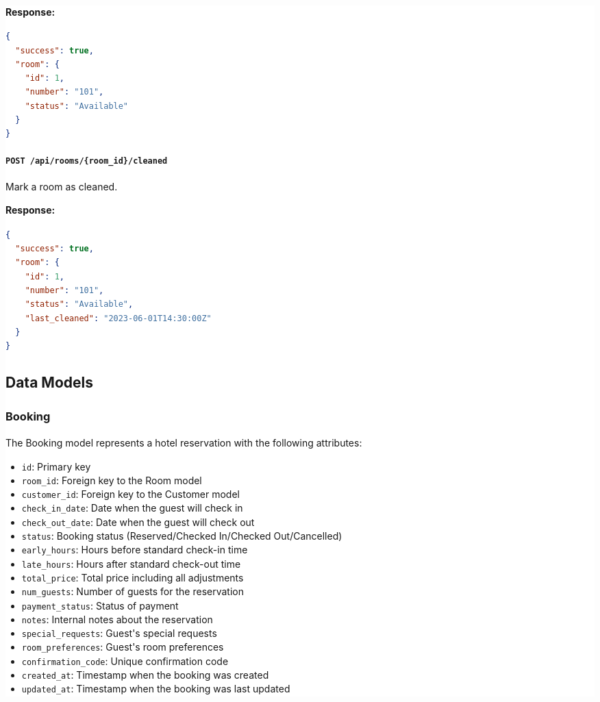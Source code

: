 **Response:**
```json
{
  "success": true,
  "room": {
    "id": 1,
    "number": "101",
    "status": "Available"
  }
}
```

#### `POST /api/rooms/{room_id}/cleaned`

Mark a room as cleaned.

**Response:**
```json
{
  "success": true,
  "room": {
    "id": 1,
    "number": "101",
    "status": "Available",
    "last_cleaned": "2023-06-01T14:30:00Z"
  }
}
```

## Data Models

### Booking

The Booking model represents a hotel reservation with the following attributes:

- `id`: Primary key
- `room_id`: Foreign key to the Room model
- `customer_id`: Foreign key to the Customer model
- `check_in_date`: Date when the guest will check in
- `check_out_date`: Date when the guest will check out
- `status`: Booking status (Reserved/Checked In/Checked Out/Cancelled)
- `early_hours`: Hours before standard check-in time
- `late_hours`: Hours after standard check-out time
- `total_price`: Total price including all adjustments
- `num_guests`: Number of guests for the reservation
- `payment_status`: Status of payment
- `notes`: Internal notes about the reservation
- `special_requests`: Guest's special requests
- `room_preferences`: Guest's room preferences
- `confirmation_code`: Unique confirmation code
- `created_at`: Timestamp when the booking was created
- `updated_at`: Timestamp when the booking was last updated
